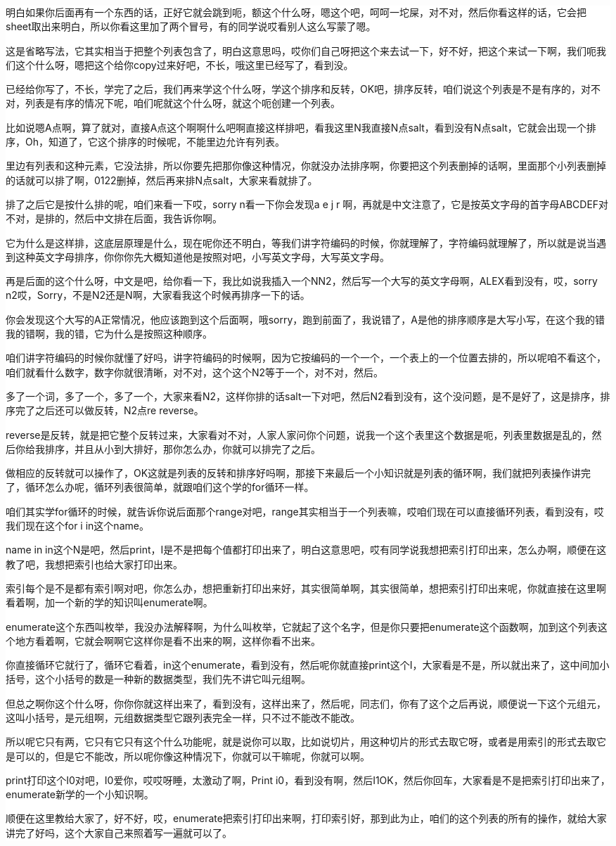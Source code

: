 明白如果你后面再有一个东西的话，正好它就会跳到呃，额这个什么呀，嗯这个吧，呵呵一坨屎，对不对，然后你看这样的话，它会把sheet取出来明白，所以你看这里加了两个冒号，有的同学说哎看别人这么写蒙了嗯。

这是省略写法，它其实相当于把整个列表包含了，明白这意思吗，哎你们自己呀把这个来去试一下，好不好，把这个来试一下啊，我们呃我们这个什么呀，嗯把这个给你copy过来好吧，不长，哦这里已经写了，看到没。

已经给你写了，不长，学完了之后，我们再来学这个什么呀，学这个排序和反转，OK吧，排序反转，咱们说这个列表是不是有序的，对不对，列表是有序的情况下呢，咱们呢就这个什么呀，就这个呃创建一个列表。

比如说嗯A点啊，算了就对，直接A点这个啊啊什么吧啊直接这样排吧，看我这里N我直接N点salt，看到没有N点salt，它就会出现一个排序，Oh，知道了，它这个排序的时候呢，不能里边允许有列表。

里边有列表和这种元素，它没法排，所以你要先把那你像这种情况，你就没办法排序啊，你要把这个列表删掉的话啊，里面那个小列表删掉的话就可以排了啊，0122删掉，然后再来排N点salt，大家来看就排了。

排了之后它是按什么排的呢，咱们来看一下哎，sorry n看一下你会发现a e j r 啊，再就是中文注意了，它是按英文字母的首字母ABCDEF对不对，是排的，然后中文排在后面，我告诉你啊。

它为什么是这样排，这底层原理是什么，现在呢你还不明白，等我们讲字符编码的时候，你就理解了，字符编码就理解了，所以就是说当遇到这种英文字母排序，你你你先大概知道他是按照对吧，小写英文字母，大写英文字母。

再是后面的这个什么呀，中文是吧，给你看一下，我比如说我插入一个NN2，然后写一个大写的英文字母啊，ALEX看到没有，哎，sorry n2哎，Sorry，不是N2还是N啊，大家看我这个时候再排序一下的话。

你会发现这个大写的A正常情况，他应该跑到这个后面啊，哦sorry，跑到前面了，我说错了，A是他的排序顺序是大写小写，在这个我的错我的错啊，我的错，它为什么是按照这种顺序。

咱们讲字符编码的时候你就懂了好吗，讲字符编码的时候啊，因为它按编码的一个一个，一个表上的一个位置去排的，所以呢咱不看这个，咱们就看什么数字，数字你就很清晰，对不对，这个这个N2等于一个，对不对，然后。

多了一个词，多了一个，多了一个，大家来看N2，这样你排的话salt一下对吧，然后N2看到没有，这个没问题，是不是好了，这是排序，排序完了之后还可以做反转，N2点re reverse。

reverse是反转，就是把它整个反转过来，大家看对不对，人家人家问你个问题，说我一个这个表里这个数据是呃，列表里数据是乱的，然后你给我排序，并且从小到大排好，那你怎么办，你就可以排完了之后。

做相应的反转就可以操作了，OK这就是列表的反转和排序好吗啊，那接下来最后一个小知识就是列表的循环啊，我们就把列表操作讲完了，循环怎么办呢，循环列表很简单，就跟咱们这个学的for循环一样。

咱们其实学for循环的时候，就告诉你说后面那个range对吧，range其实相当于一个列表嘛，哎咱们现在可以直接循环列表，看到没有，哎我们现在这个for i in这个name。

name in in这个N是吧，然后print，I是不是把每个值都打印出来了，明白这意思吧，哎有同学说我想把索引打印出来，怎么办啊，顺便在这教了吧，我想把索引也给大家打印出来。

索引每个是不是都有索引啊对吧，你怎么办，想把重新打印出来好，其实很简单啊，其实很简单，想把索引打印出来呢，你就直接在这里啊看着啊，加一个新的学的知识叫enumerate啊。

enumerate这个东西叫枚举，我没办法解释啊，为什么叫枚举，它就起了这个名字，但是你只要把enumerate这个函数啊，加到这个列表这个地方看着啊，它就会啊啊它这样你是看不出来的啊，这样你看不出来。

你直接循环它就行了，循环它看着，in这个enumerate，看到没有，然后呢你就直接print这个I，大家看是不是，所以就出来了，这中间加小括号，这个小括号的数是一种新的数据类型，我们先不讲它叫元组啊。

但总之啊你这个什么呀，你你你就这样出来了，看到没有，这样出来了，然后呢，同志们，你有了这个之后再说，顺便说一下这个元组元，这叫小括号，是元组啊，元组数据类型它跟列表完全一样，只不过不能改不能改。

所以呢它只有两，它只有它只有这个什么功能呢，就是说你可以取，比如说切片，用这种切片的形式去取它呀，或者是用索引的形式去取它是可以的，但是它不能改，所以呢你像这种情况下，你就可以干嘛呢，你就可以啊。

print打印这个I0对吧，I0爱你，哎哎呀睡，太激动了啊，Print i0，看到没有啊，然后I1OK，然后你回车，大家看是不是把索引打印出来了，enumerate新学的一个小知识啊。

顺便在这里教给大家了，好不好，哎，enumerate把索引打印出来啊，打印索引好，那到此为止，咱们的这个列表的所有的操作，就给大家讲完了好吗，这个大家自己来照着写一遍就可以了。


